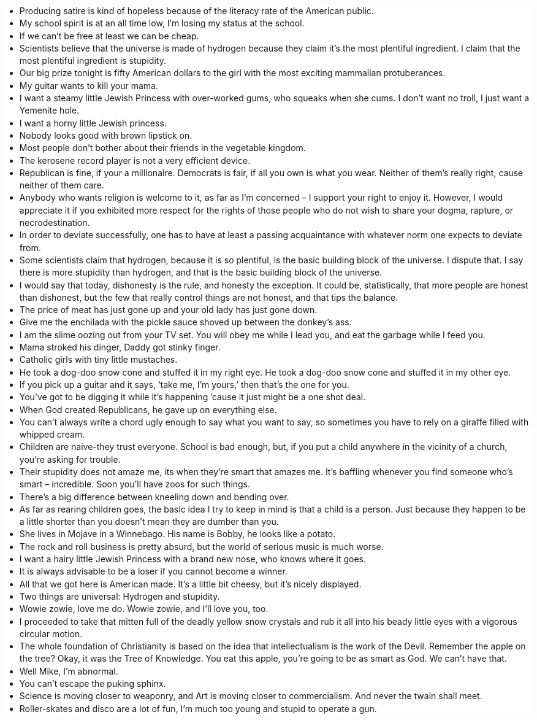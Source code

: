  - Producing satire is kind of hopeless because of the literacy rate of the American public.
 - My school spirit is at an all time low, I’m losing my status at the school.
 - If we can’t be free at least we can be cheap.
 - Scientists believe that the universe is made of hydrogen because they claim it’s the most plentiful ingredient. I claim that the most plentiful ingredient is stupidity.
 - Our big prize tonight is fifty American dollars to the girl with the most exciting mammalian protuberances.
 - My guitar wants to kill your mama.
 - I want a steamy little Jewish Princess with over-worked gums, who squeaks when she cums. I don’t want no troll, I just want a Yemenite hole.
 - I want a horny little Jewish princess.
 - Nobody looks good with brown lipstick on.
 - Most people don’t bother about their friends in the vegetable kingdom.
 - The kerosene record player is not a very efficient device.
 - Republican is fine, if your a millionaire. Democrats is fair, if all you own is what you wear. Neither of them’s really right, cause neither of them care.
 - Anybody who wants religion is welcome to it, as far as I’m concerned – I support your right to enjoy it. However, I would appreciate it if you exhibited more respect for the rights of those people who do not wish to share your dogma, rapture, or necrodestination.
 - In order to deviate successfully, one has to have at least a passing acquaintance with whatever norm one expects to deviate from.
 - Some scientists claim that hydrogen, because it is so plentiful, is the basic building block of the universe. I dispute that. I say there is more stupidity than hydrogen, and that is the basic building block of the universe.
 - I would say that today, dishonesty is the rule, and honesty the exception. It could be, statistically, that more people are honest than dishonest, but the few that really control things are not honest, and that tips the balance.
 - The price of meat has just gone up and your old lady has just gone down.
 - Give me the enchilada with the pickle sauce shoved up between the donkey’s ass.
 - I am the slime oozing out from your TV set. You will obey me while I lead you, and eat the garbage while I feed you.
 - Mama stroked his dinger, Daddy got stinky finger.
 - Catholic girls with tiny little mustaches.
 - He took a dog-doo snow cone and stuffed it in my right eye. He took a dog-doo snow cone and stuffed it in my other eye.
 - If you pick up a guitar and it says, ‘take me, I’m yours,’ then that’s the one for you.
 - You’ve got to be digging it while it’s happening ’cause it just might be a one shot deal.
 - When God created Republicans, he gave up on everything else.
 - You can’t always write a chord ugly enough to say what you want to say, so sometimes you have to rely on a giraffe filled with whipped cream.
 - Children are naive-they trust everyone. School is bad enough, but, if you put a child anywhere in the vicinity of a church, you’re asking for trouble.
 - Their stupidity does not amaze me, its when they’re smart that amazes me. It’s baffling whenever you find someone who’s smart – incredible. Soon you’ll have zoos for such things.
 - There’s a big difference between kneeling down and bending over.
 - As far as rearing children goes, the basic idea I try to keep in mind is that a child is a person. Just because they happen to be a little shorter than you doesn’t mean they are dumber than you.
 - She lives in Mojave in a Winnebago. His name is Bobby, he looks like a potato.
 - The rock and roll business is pretty absurd, but the world of serious music is much worse.
 - I want a hairy little Jewish Princess with a brand new nose, who knows where it goes.
 - It is always advisable to be a loser if you cannot become a winner.
 - All that we got here is American made. It’s a little bit cheesy, but it’s nicely displayed.
 - Two things are universal: Hydrogen and stupidity.
 - Wowie zowie, love me do. Wowie zowie, and I’ll love you, too.
 - I proceeded to take that mitten full of the deadly yellow snow crystals and rub it all into his beady little eyes with a vigorous circular motion.
 - The whole foundation of Christianity is based on the idea that intellectualism is the work of the Devil. Remember the apple on the tree? Okay, it was the Tree of Knowledge. You eat this apple, you’re going to be as smart as God. We can’t have that.
 - Well Mike, I’m abnormal.
 - You can’t escape the puking sphinx.
 - Science is moving closer to weaponry, and Art is moving closer to commercialism. And never the twain shall meet.
 - Roller-skates and disco are a lot of fun, I’m much too young and stupid to operate a gun.